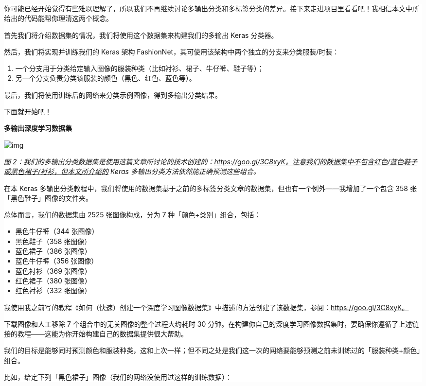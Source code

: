 

你可能已经开始觉得有些难以理解了，所以我们不再继续讨论多输出分类和多标签分类的差异。接下来走进项目里看看吧！我相信本文中所给出的代码能帮你理清这两个概念。



首先我们将介绍数据集的情况，我们将使用这个数据集来构建我们的多输出 Keras 分类器。



然后，我们将实现并训练我们的 Keras 架构 FashionNet，其可使用该架构中两个独立的分支来分类服装/时装：



1. 一个分支用于分类给定输入图像的服装种类（比如衬衫、裙子、牛仔裤、鞋子等）；
2. 另一个分支负责分类该服装的颜色（黑色、红色、蓝色等）。



最后，我们将使用训练后的网络来分类示例图像，得到多输出分类结果。



下面就开始吧！



**多输出深度学习数据集**



![img](https://mmbiz.qpic.cn/mmbiz_jpg/KmXPKA19gW8oTHXOUcibM8SZ39R1AAWiaK94Wp63ZVP5zcMDe8cxf0IrFvTnBjLjiaic35GG1u09iawiaZibenSibVCB0A/640?wx_fmt=jpeg&tp=webp&wxfrom=5&wx_lazy=1&wx_co=1)

*图 2：我们的多输出分类数据集是使用这篇文章所讨论的技术创建的：https://goo.gl/3C8xyK。注意我们的数据集中不包含红色/蓝色鞋子或黑色裙子/衬衫，但本文所介绍的 Keras 多输出分类方法依然能正确预测这些组合。*



在本 Keras 多输出分类教程中，我们将使用的数据集基于之前的多标签分类文章的数据集，但也有一个例外——我增加了一个包含 358 张「黑色鞋子」图像的文件夹。



总体而言，我们的数据集由 2525 张图像构成，分为 7 种「颜色+类别」组合，包括：



- 黑色牛仔裤（344 张图像）
- 黑色鞋子（358 张图像）
- 蓝色裙子（386 张图像）
- 蓝色牛仔裤（356 张图像）
- 蓝色衬衫（369 张图像）
- 红色裙子（380 张图像）
- 红色衬衫（332 张图像）





我使用我之前写的教程《如何（快速）创建一个深度学习图像数据集》中描述的方法创建了该数据集，参阅：https://goo.gl/3C8xyK。



下载图像和人工移除 7 个组合中的无关图像的整个过程大约耗时 30 分钟。在构建你自己的深度学习图像数据集时，要确保你遵循了上述链接的教程——这能为你开始构建自己的数据集提供很大帮助。



我们的目标是能够同时预测颜色和服装种类，这和上次一样；但不同之处是我们这一次的网络要能够预测之前未训练过的「服装种类+颜色」组合。



比如，给定下列「黑色裙子」图像（我们的网络没使用过这样的训练数据）：
